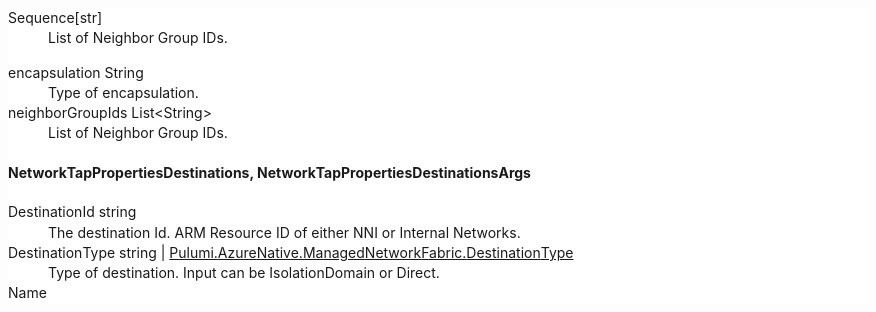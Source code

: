 </span>
        <span class="property-indicator"></span>
        <span class="property-type">Sequence[str]</span>
    </dt>
    <dd>List of Neighbor Group IDs.</dd></dl>
</pulumi-choosable>
</div>

<div>
<pulumi-choosable type="language" values="yaml">
<dl class="resources-properties"><dt class="property-optional"
            title="Optional">
        <span id="encapsulation_yaml">
<a data-swiftype-name="resource-property" data-swiftype-type="text" href="#encapsulation_yaml" style="color: inherit; text-decoration: inherit;">encapsulation</a>
</span>
        <span class="property-indicator"></span>
        <span class="property-type">String</span>
    </dt>
    <dd>Type of encapsulation.</dd><dt class="property-optional"
            title="Optional">
        <span id="neighborgroupids_yaml">
<a data-swiftype-name="resource-property" data-swiftype-type="text" href="#neighborgroupids_yaml" style="color: inherit; text-decoration: inherit;">neighbor<wbr>Group<wbr>Ids</a>
</span>
        <span class="property-indicator"></span>
        <span class="property-type">List&lt;String&gt;</span>
    </dt>
    <dd>List of Neighbor Group IDs.</dd></dl>
</pulumi-choosable>
</div>

<h4 id="networktappropertiesdestinations">
Network<wbr>Tap<wbr>Properties<wbr>Destinations<pulumi-choosable type="language" values="python,go" class="inline">, Network<wbr>Tap<wbr>Properties<wbr>Destinations<wbr>Args</pulumi-choosable>
</h4>

<div>
<pulumi-choosable type="language" values="csharp">
<dl class="resources-properties"><dt class="property-required"
            title="Required">
        <span id="destinationid_csharp">
<a data-swiftype-name="resource-property" data-swiftype-type="text" href="#destinationid_csharp" style="color: inherit; text-decoration: inherit;">Destination<wbr>Id</a>
</span>
        <span class="property-indicator"></span>
        <span class="property-type">string</span>
    </dt>
    <dd>The destination Id. ARM Resource ID of either NNI or Internal Networks.</dd><dt class="property-required"
            title="Required">
        <span id="destinationtype_csharp">
<a data-swiftype-name="resource-property" data-swiftype-type="text" href="#destinationtype_csharp" style="color: inherit; text-decoration: inherit;">Destination<wbr>Type</a>
</span>
        <span class="property-indicator"></span>
        <span class="property-type">string | <a href="#destinationtype">Pulumi.<wbr>Azure<wbr>Native.<wbr>Managed<wbr>Network<wbr>Fabric.<wbr>Destination<wbr>Type</a></span>
    </dt>
    <dd>Type of destination. Input can be IsolationDomain or Direct.</dd><dt class="property-required"
            title="Required">
        <span id="name_csharp">
<a data-swiftype-name="resource-property" data-swiftype-type="text" href="#name_csharp" style="color: inherit; text-decoration: inherit;">Name</a>
</span>